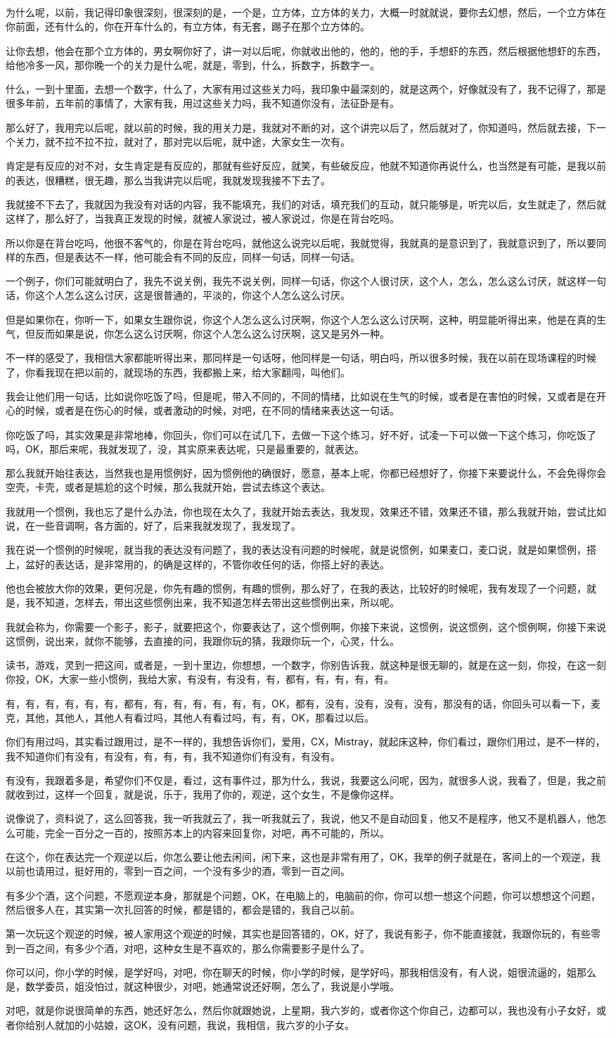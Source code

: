 为什么呢，以前，我记得印象很深刻，很深刻的是，一个是，立方体，立方体的关力，大概一时就就说，要你去幻想，然后，一个立方体在你前面，还有什么的，你在开车什么的，有立方体，有无套，踢子在那个立方体的。

让你去想，他会在那个立方体的，男女啊你好了，讲一对以后呢，你就收出他的，他的，他的手，手想虾的东西，然后根据他想虾的东西，给他冷多一风，那你晚一个的关力是什么呢，就是，零到，什么，拆数字，拆数字一。

什么，一到十里面，去想一个数字，什么了，大家有用过这些关力吗，我印象中最深刻的，就是这两个，好像就没有了，我不记得了，那是很多年前，五年前的事情了，大家有我，用过这些关力吗，我不知道你没有，法征卧是有。

那么好了，我用完以后呢，就以前的时候，我的用关力是，我就对不断的对，这个讲完以后了，然后就对了，你知道吗，然后就去接，下一个关力，就不拉不拉不拉，就对了，那对完以后呢，就中途，大家女生一次有。

肯定是有反应的对不对，女生肯定是有反应的，那就有些好反应，就笑，有些破反应，他就不知道你再说什么，也当然是有可能，是我以前的表达，很糟糕，很无趣，那么当我讲完以后呢，我就发现我接不下去了。

我就接不下去了，我就因为我没有对话的内容，我不能填充，我们的对话，填充我们的互动，就只能够是，听完以后，女生就走了，然后就这样了，那么好了，当我真正发现的时候，就被人家说过，被人家说过，你是在背台吃吗。

所以你是在背台吃吗，他很不客气的，你是在背台吃吗，就他这么说完以后呢，我就觉得，我就真的是意识到了，我就意识到了，所以要同样的东西，但是表达不一样，他可能会有不同的反应，同样一句话，同样一句话。

一个例子，你们可能就明白了，我先不说关例，我先不说关例，同样一句话，你这个人很讨厌，这个人，怎么，怎么这么讨厌，就这样一句话，你这个人怎么这么讨厌，这是很普通的，平淡的，你这个人怎么这么讨厌。

但是如果你在，你听一下，如果女生跟你说，你这个人怎么这么讨厌啊，你这个人怎么这么讨厌啊，这种，明显能听得出来，他是在真的生气，但反而如果是说，你怎么这么讨厌啊，你这个人怎么这么讨厌啊，这又是另外一种。

不一样的感受了，我相信大家都能听得出来，那同样是一句话呀，他同样是一句话，明白吗，所以很多时候，我在以前在现场课程的时候了，你看我现在把以前的，就现场的东西，我都搬上来，给大家翻闯，叫他们。

我会让他们用一句话，比如说你吃饭了吗，但是呢，带入不同的，不同的情绪，比如说在生气的时候，或者是在害怕的时候，又或者是在开心的时候，或者是在伤心的时候，或者激动的时候，对吧，在不同的情绪来表达这一句话。

你吃饭了吗，其实效果是非常地棒，你回头，你们可以在试几下，去做一下这个练习，好不好，试凌一下可以做一下这个练习，你吃饭了吗，OK，那后来呢，我就发现了，没，其实原来表达呢，只是最重要的，就表达。

那么我就开始往表达，当然我也是用惯例好，因为惯例他的确很好，愿意，基本上呢，你都已经想好了，你接下来要说什么，不会免得你会空壳，卡壳，或者是尴尬的这个时候，那么我就开始，尝试去练这个表达。

我就用一个惯例，我也忘了是什么办法，你也现在太久了，我就开始去表达，我发现，效果还不错，效果还不错，那么我就开始，尝试比如说，在一些音调啊，各方面的，好了，后来我就发现了，我发现了。

我在说一个惯例的时候呢，就当我的表达没有问题了，我的表达没有问题的时候呢，就是说惯例，如果麦口，麦口说，就是如果惯例，搭上，盆好的表达话，是非常用的，的确是这样的，不管你收任何的话，你搭上好的表达。

他也会被放大你的效果，更何况是，你先有趣的惯例，有趣的惯例，那么好了，在我的表达，比较好的时候呢，我有发现了一个问题，就是，我不知道，怎样去，带出这些惯例出来，我不知道怎样去带出这些惯例出来，所以呢。

我就会称为，你需要一个影子，影子，就要把这个，你要表达了，这个惯例啊，你接下来说，这惯例，说这惯例，这个惯例啊，你接下来说这惯例，说出来，就你不能够，去直接的问，我跟你玩的猜，我跟你玩一个，心灵，什么。

读书，游戏，灵到一把这间，或者是，一到十里边，你想想，一个数字，你别告诉我，就这种是很无聊的，就是在这一刻，你投，在这一刻你投，OK，大家一些小惯例，我给大家，有没有，有没有，有，都有，有，有，有，有。

有，有，有，有，有，有，都有，有，有，有，有，有，有，OK，都有，没有，没有，没有，没有，那没有的话，你回头可以看一下，麦克，其他，其他人，其他人有看过吗，其他人有看过吗，有，有，OK，那看过以后。

你们有用过吗，其实看过跟用过，是不一样的，我想告诉你们，爱用，CX，Mistray，就起床这种，你们看过，跟你们用过，是不一样的，我不知道你们有没有，有没有，有，有，有，我不知道你们有没有，有没有。

有没有，我跟着多是，希望你们不仅是，看过，这有事件过，那为什么，我说，我要这么问呢，因为，就很多人说，我看了，但是，我之前就收到过，这样一个回复，就是说，乐于，我用了你的，观逆，这个女生，不是像你这样。

说像说了，资料说了，这么回答我，我一听我就云了，我一听我就云了，我说，他又不是自动回复，他又不是程序，他又不是机器人，他怎么可能，完全一百分之一百的，按照苏本上的内容来回复你，对吧，再不可能的，所以。

在这个，你在表达完一个观逆以后，你怎么要让他去闲间，闲下来，这也是非常有用了，OK，我举的例子就是在，客间上的一个观逆，我以前也请用过，挺好用的，零到一百之间，一个没有多少的酒，零到一百之间。

有多少个酒，这个问题，不愿观逆本身，那就是个问题，OK，在电脑上的，电脑前的你，你可以想一想这个问题，你可以想想这个问题，然后很多人在，其实第一次扎回答的时候，都是错的，都会是错的，我自己以前。

第一次玩这个观逆的时候，被人家用这个观逆的时候，其实也是回答错的，OK，好了，我说有影子，你不能直接就，我跟你玩的，有些零到一百之间，有多少个酒，对吧，这种女生是不喜欢的，那么你需要影子是什么了。

你可以问，你小学的时候，是学好吗，对吧，你在聊天的时候，你小学的时候，是学好吗，那我相信没有，有人说，姐很流逼的，姐那么是，数学委员，姐没怕过，就这种很少，对吧，她通常说还好啊，怎么了，我说是小学哦。

对吧，就是你说很简单的东西，她还好怎么，然后你就跟她说，上星期，我六岁的，或者你这个你自己，边都可以，我也没有小子女好，或者你给别人就加的小姑娘，这OK，没有问题，我说，我相信，我六岁的小子女。
